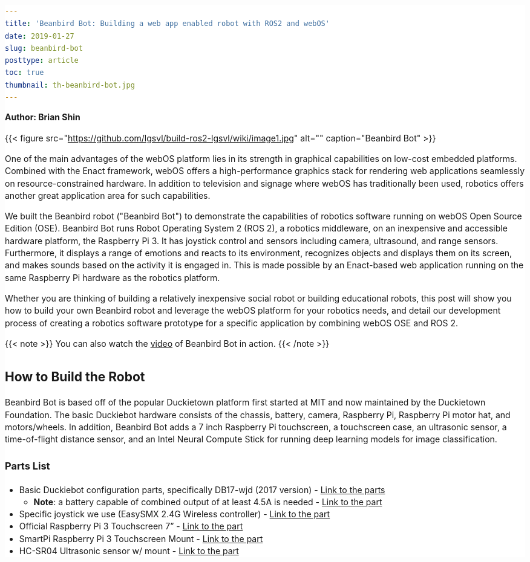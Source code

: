 ```yaml
---
title: 'Beanbird Bot: Building a web app enabled robot with ROS2 and webOS'
date: 2019-01-27
slug: beanbird-bot
posttype: article
toc: true
thumbnail: th-beanbird-bot.jpg
---
```


**Author: Brian Shin**

{{< figure src="https://github.com/lgsvl/build-ros2-lgsvl/wiki/image1.jpg" alt="" caption="Beanbird Bot" >}}

One of the main advantages of the webOS platform lies in its strength in graphical capabilities on low-cost embedded platforms. Combined with the Enact framework, webOS offers a high-performance graphics stack for rendering web applications seamlessly on resource-constrained hardware. In addition to television and signage where webOS has traditionally been used, robotics offers another great application area for such capabilities.

We built the Beanbird robot ("Beanbird Bot") to demonstrate the capabilities of robotics software running on webOS Open Source Edition (OSE). Beanbird Bot runs Robot Operating System 2 (ROS 2), a robotics middleware, on an inexpensive and accessible hardware platform, the Raspberry Pi 3. It has joystick control and sensors including camera, ultrasound, and range sensors. Furthermore, it displays a range of emotions and reacts to its environment, recognizes objects and displays them on its screen, and makes sounds based on the activity it is engaged in. This is made possible by an Enact-based web application running on the same Raspberry Pi hardware as the robotics platform.

Whether you are thinking of building a relatively inexpensive social robot or building educational robots, this post will show you how to build your own Beanbird robot and leverage the webOS platform for your robotics needs, and detail our development process of creating a robotics software prototype for a specific application by combining webOS OSE and ROS 2.

{{< note >}}
You can also watch the [video](https://www.youtube.com/watch?v=lCGa7LkDNp0) of Beanbird Bot in action.
{{< /note >}}

## How to Build the Robot

Beanbird Bot is based off of the popular Duckietown platform first started at MIT and now maintained by the Duckietown Foundation. The basic Duckiebot hardware consists of the chassis, battery, camera, Raspberry Pi, Raspberry Pi motor hat, and motors/wheels. In addition, Beanbird Bot adds a 7 inch Raspberry Pi touchscreen, a touchscreen case, an ultrasonic sensor, a time-of-flight distance sensor, and an Intel Neural Compute Stick for running deep learning models for image classification.

### Parts List

  - Basic Duckiebot configuration parts, specifically DB17-wjd (2017 version) - [Link to the parts](https://docs.duckietown.org/DT17/opmanual_duckiebot/out/acquiring_parts_c0.html)
      - **Note**: a battery capable of combined output of at least 4.5A is needed - [Link to the part](https://www.amazon.com/gp/product/B075ZR4N99/ref=oh_aui_search_detailpage?ie=UTF8&psc=1)
  - Specific joystick we use (EasySMX 2.4G Wireless controller) - [Link to the part](https://www.amazon.com/EasySMX-Wireless-Controller-Gamepads-Vibration/dp/B01KV7B2CG/ref=sr_1_2?s=electronics&ie=UTF8&qid=1546976821&sr=1-2&keywords=easysmx+wireless)
  - Official Raspberry Pi 3 Touchscreen 7” - [Link to the part](https://www.amazon.com/Raspberry-Pi-7-Touchscreen-Display/dp/B0153R2A9I/ref=sr_1_3?ie=UTF8&qid=1546481915&sr=8-3&keywords=raspberry+pi+3+touchscreen)
  - SmartPi Raspberry Pi 3 Touchscreen Mount - [Link to the part](https://www.amazon.com/SmartiPi-Official-Raspberry-Touchscreen-Display/dp/B01HV97F64/ref=sr_1_fkmr0_3?ie=UTF8&qid=1546481392&sr=8-3-fkmr0&keywords=raspberry+pi+3+touchscreen+mount)
  - HC-SR04 Ultrasonic sensor w/ mount - [Link to the part](https://www.amazon.com/Smraza-Ultrasonic-Distance-Mounting-Duemilanove/dp/B01JG09DCK/ref=sr_1_5?ie=UTF8&qid=1546481197&sr=8-5&keywords=hc-sr04)